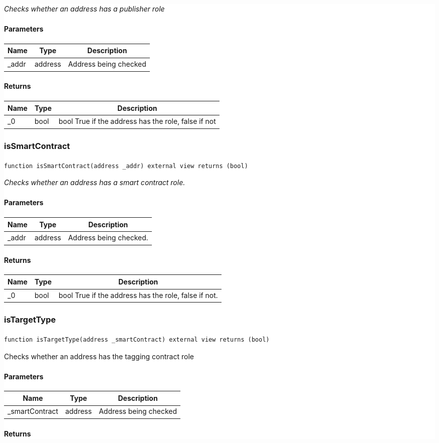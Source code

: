 

*Checks whether an address has a publisher role*

#### Parameters

| Name | Type | Description |
|---|---|---|
| _addr | address | Address being checked |

#### Returns

| Name | Type | Description |
|---|---|---|
| _0 | bool | bool True if the address has the role, false if not |

### isSmartContract

```solidity
function isSmartContract(address _addr) external view returns (bool)
```



*Checks whether an address has a smart contract role.*

#### Parameters

| Name | Type | Description |
|---|---|---|
| _addr | address | Address being checked. |

#### Returns

| Name | Type | Description |
|---|---|---|
| _0 | bool | bool True if the address has the role, false if not. |

### isTargetType

```solidity
function isTargetType(address _smartContract) external view returns (bool)
```

Checks whether an address has the tagging contract role



#### Parameters

| Name | Type | Description |
|---|---|---|
| _smartContract | address | Address being checked |

#### Returns
